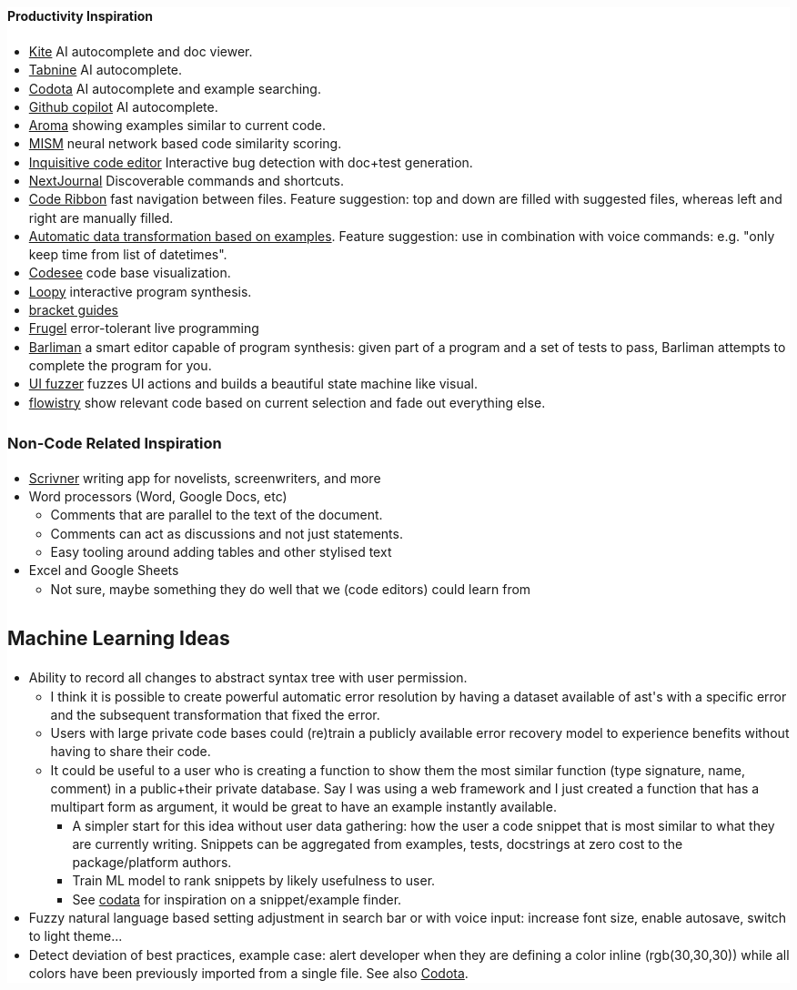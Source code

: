 #### Productivity Inspiration

- [Kite](https://www.kite.com/) AI autocomplete and doc viewer.
- [Tabnine](https://www.tabnine.com/) AI autocomplete.
- [Codota](https://www.codota.com) AI autocomplete and example searching.
- [Github copilot](https://copilot.github.com/) AI autocomplete.
- [Aroma](https://ai.facebook.com/blog/aroma-ml-for-code-recommendation) showing examples similar to current code.
- [MISM](https://arxiv.org/abs/2006.05265) neural network based code similarity scoring.
- [Inquisitive code editor](https://web.archive.org/web/20221206102415/https://austinhenley.com/blog/inquisitivecodeeditor.html) Interactive bug detection with doc+test generation.
- [NextJournal](https://nextjournal.com/blog/command-bar) Discoverable commands and shortcuts.
- [Code Ribbon](https://web.archive.org/web/20230209062246/https://austinhenley.com/blog/coderibbon.html) fast navigation between files. Feature suggestion: top and down are filled with suggested files, whereas left and right are manually filled.
- [Automatic data transformation based on examples](https://youtu.be/Ej91F1fpmEw). Feature suggestion: use in combination with voice commands: e.g. "only keep time from list of datetimes".
- [Codesee](https://www.codesee.io/) code base visualization.
- [Loopy](https://dl.acm.org/doi/10.1145/3485530?sid=SCITRUS) interactive program synthesis.
- [bracket guides](https://mobile.twitter.com/elyktrix/status/1461380028609048576)
- [Frugel](https://github.com/cdfa/frugel) error-tolerant live programming
- [Barliman](https://www.youtube.com/watch?v=er_lLvkklsk) a smart editor capable of program synthesis: given part of a program and a set of tests to pass, Barliman attempts to complete the program for you.
- [UI fuzzer](https://www.fuzzmap.io/?welcome=1) fuzzes UI actions and builds a beautiful state machine like visual.
- [flowistry](https://github.com/willcrichton/flowistry) show relevant code based on current selection and fade out everything else.

### Non-Code Related Inspiration

- [Scrivner](https://www.literatureandlatte.com/scrivener/overview) writing app for novelists, screenwriters, and more
- Word processors (Word, Google Docs, etc)
  - Comments that are parallel to the text of the document.
  - Comments can act as discussions and not just statements.
  - Easy tooling around adding tables and other stylised text
- Excel and Google Sheets
  - Not sure, maybe something they do well that we (code editors) could learn from

## Machine Learning Ideas

- Ability to record all changes to abstract syntax tree with user permission.
  - I think it is possible to create powerful automatic error resolution by having a dataset available of ast's with a specific error and the subsequent transformation that fixed the error.
  - Users with large private code bases could (re)train a publicly available error recovery model to experience benefits without having to share their code.
  - It could be useful to a user who is creating a function to show them the most similar function (type signature, name, comment) in a public+their private database. Say I was using a web framework and I just created a function that has a multipart form as argument, it would be great to have an example instantly available.
    - A simpler start for this idea without user data gathering: how the user a code snippet that is most similar to what they are currently writing. Snippets can be aggregated from examples, tests, docstrings at zero cost to the package/platform authors.
    - Train ML model to rank snippets by likely usefulness to user.
    - See [codata](https://www.codota.com/code/java/classes/okhttp3.OkHttpClient) for inspiration on a snippet/example finder.
- Fuzzy natural language based setting adjustment in search bar or with voice input: increase font size, enable autosave, switch to light theme...
- Detect deviation of best practices, example case: alert developer when they are defining a color inline (rgb(30,30,30)) while all colors have been previously imported from a single file. See also [Codota](https://www.codota.com).